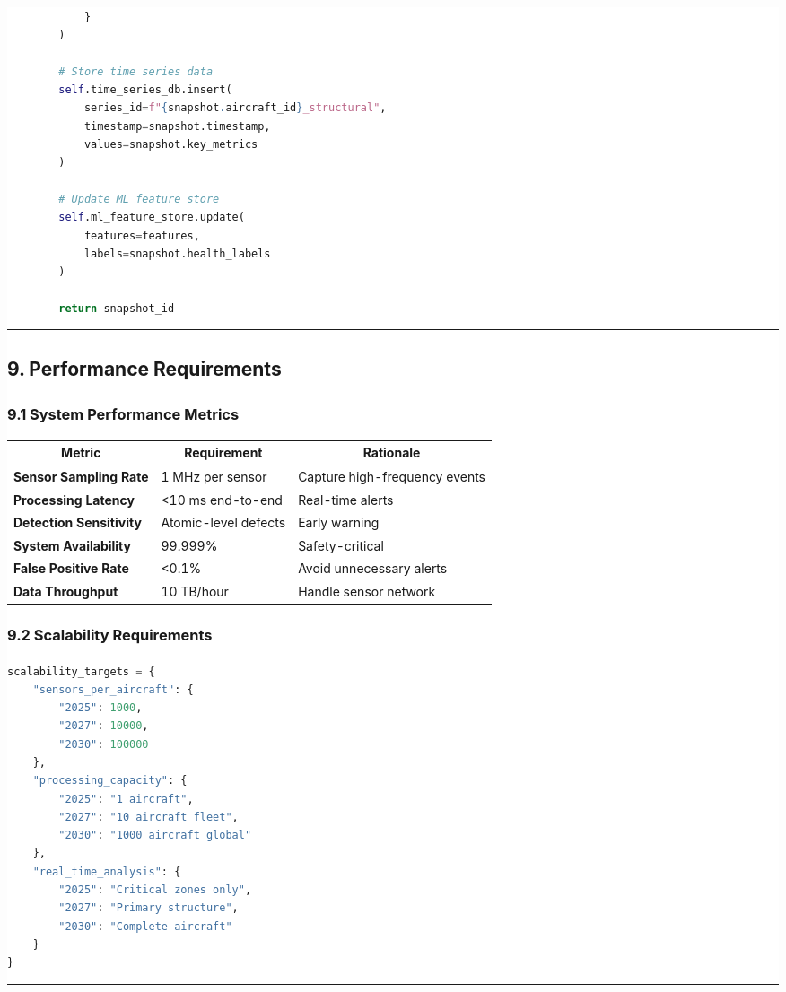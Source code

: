 ```python
            }
        )
        
        # Store time series data
        self.time_series_db.insert(
            series_id=f"{snapshot.aircraft_id}_structural",
            timestamp=snapshot.timestamp,
            values=snapshot.key_metrics
        )
        
        # Update ML feature store
        self.ml_feature_store.update(
            features=features,
            labels=snapshot.health_labels
        )
        
        return snapshot_id
```

---

## 9. Performance Requirements

### 9.1 System Performance Metrics

| Metric | Requirement | Rationale |
|--------|-------------|-----------|
| **Sensor Sampling Rate** | 1 MHz per sensor | Capture high-frequency events |
| **Processing Latency** | <10 ms end-to-end | Real-time alerts |
| **Detection Sensitivity** | Atomic-level defects | Early warning |
| **System Availability** | 99.999% | Safety-critical |
| **False Positive Rate** | <0.1% | Avoid unnecessary alerts |
| **Data Throughput** | 10 TB/hour | Handle sensor network |

### 9.2 Scalability Requirements

```python
scalability_targets = {
    "sensors_per_aircraft": {
        "2025": 1000,
        "2027": 10000,
        "2030": 100000
    },
    "processing_capacity": {
        "2025": "1 aircraft",
        "2027": "10 aircraft fleet",
        "2030": "1000 aircraft global"
    },
    "real_time_analysis": {
        "2025": "Critical zones only",
        "2027": "Primary structure",
        "2030": "Complete aircraft"
    }
}
```

---